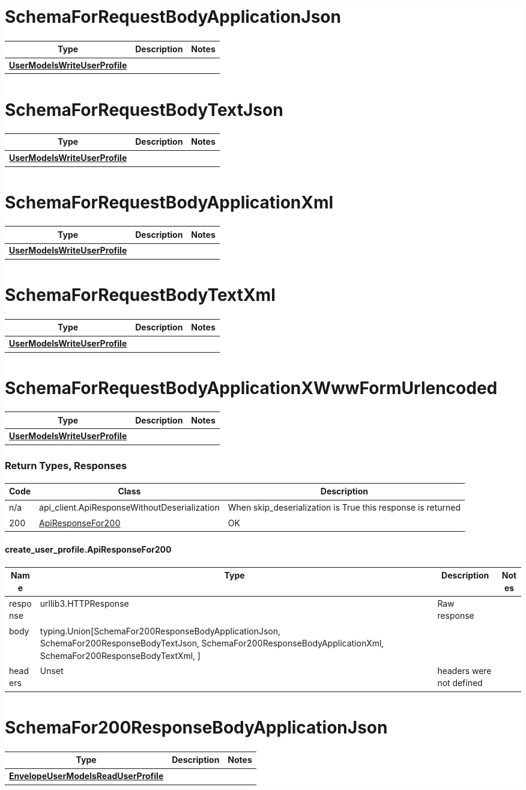 # SchemaForRequestBodyApplicationJson
Type | Description  | Notes
------------- | ------------- | -------------
[**UserModelsWriteUserProfile**](../../models/UserModelsWriteUserProfile.md) |  | 


# SchemaForRequestBodyTextJson
Type | Description  | Notes
------------- | ------------- | -------------
[**UserModelsWriteUserProfile**](../../models/UserModelsWriteUserProfile.md) |  | 


# SchemaForRequestBodyApplicationXml
Type | Description  | Notes
------------- | ------------- | -------------
[**UserModelsWriteUserProfile**](../../models/UserModelsWriteUserProfile.md) |  | 


# SchemaForRequestBodyTextXml
Type | Description  | Notes
------------- | ------------- | -------------
[**UserModelsWriteUserProfile**](../../models/UserModelsWriteUserProfile.md) |  | 


# SchemaForRequestBodyApplicationXWwwFormUrlencoded
Type | Description  | Notes
------------- | ------------- | -------------
[**UserModelsWriteUserProfile**](../../models/UserModelsWriteUserProfile.md) |  | 


### Return Types, Responses

Code | Class | Description
------------- | ------------- | -------------
n/a | api_client.ApiResponseWithoutDeserialization | When skip_deserialization is True this response is returned
200 | [ApiResponseFor200](#create_user_profile.ApiResponseFor200) | OK

#### create_user_profile.ApiResponseFor200
Name | Type | Description  | Notes
------------- | ------------- | ------------- | -------------
response | urllib3.HTTPResponse | Raw response |
body | typing.Union[SchemaFor200ResponseBodyApplicationJson, SchemaFor200ResponseBodyTextJson, SchemaFor200ResponseBodyApplicationXml, SchemaFor200ResponseBodyTextXml, ] |  |
headers | Unset | headers were not defined |

# SchemaFor200ResponseBodyApplicationJson
Type | Description  | Notes
------------- | ------------- | -------------
[**EnvelopeUserModelsReadUserProfile**](../../models/EnvelopeUserModelsReadUserProfile.md) |  | 
